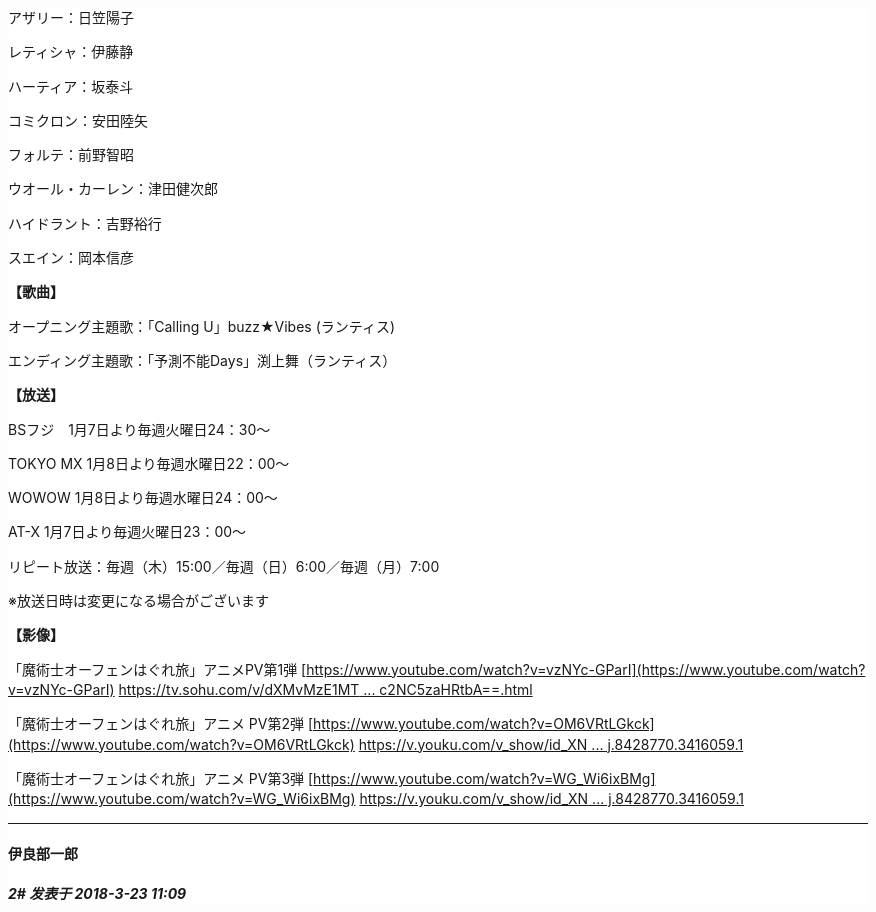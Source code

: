 アザリー：日笠陽子

レティシャ：伊藤静

ハーティア：坂泰斗

コミクロン：安田陸矢

フォルテ：前野智昭

ウオール・カーレン：津田健次郎

ハイドラント：吉野裕行

スエイン：岡本信彦 

<strong>【歌曲】</strong>

オープニング主題歌：「Calling U」buzz★Vibes (ランティス)

エンディング主題歌：「予測不能Days」渕上舞（ランティス）

<strong>【放送】</strong>

BSフジ　1月7日より毎週火曜日24：30～

TOKYO MX 1月8日より毎週水曜日22：00～

WOWOW 1月8日より毎週水曜日24：00～

AT-X 1月7日より毎週火曜日23：00～  

リピート放送：毎週（木）15:00／毎週（日）6:00／毎週（月）7:00

※放送日時は変更になる場合がございます

<strong>【影像】</strong>

「魔術士オーフェンはぐれ旅」アニメPV第1弾
[https://www.youtube.com/watch?v=vzNYc-GParI](https://www.youtube.com/watch?v=vzNYc-GParI)
[https://tv.sohu.com/v/dXMvMzE1MT ... c2NC5zaHRtbA==.html](https://tv.sohu.com/v/dXMvMzE1MTEzMjk1LzEyNDk1Mzc2NC5zaHRtbA==.html)

「魔術士オーフェンはぐれ旅」アニメ PV第2弾
[https://www.youtube.com/watch?v=OM6VRtLGkck](https://www.youtube.com/watch?v=OM6VRtLGkck)
[https://v.youku.com/v_show/id_XN ... j.8428770.3416059.1](https://v.youku.com/v_show/id_XNDMwNjQ3NDM3Mg==.html?spm=a2h3j.8428770.3416059.1)

「魔術士オーフェンはぐれ旅」アニメ PV第3弾
[https://www.youtube.com/watch?v=WG_Wi6ixBMg](https://www.youtube.com/watch?v=WG_Wi6ixBMg)
[https://v.youku.com/v_show/id_XN ... j.8428770.3416059.1](https://v.youku.com/v_show/id_XNDQ0ODA1MjMyNA==.html?spm=a2h3j.8428770.3416059.1)







-----

####  伊良部一郎  
##### 2#       发表于 2018-3-23 11:09
